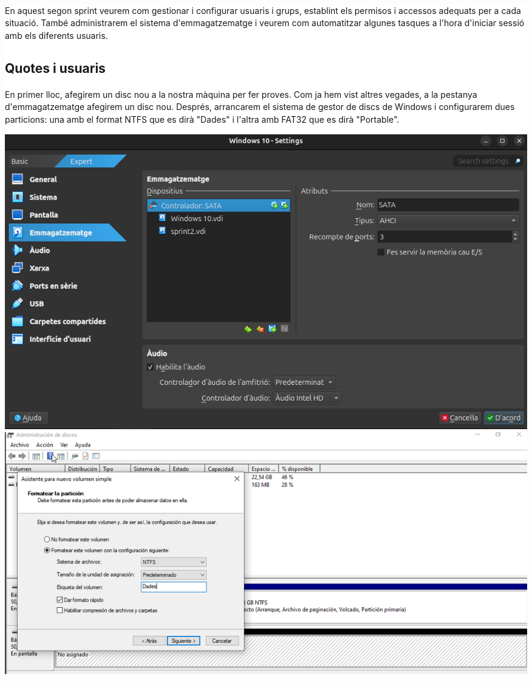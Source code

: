 En aquest segon sprint veurem com gestionar i configurar usuaris i grups, establint els permisos i accessos adequats per a cada situació. També administrarem el sistema d'emmagatzematge i veurem com automatitzar algunes tasques a l'hora d'iniciar sessió amb els diferents usuaris.

## Quotes i usuaris

En primer lloc, afegirem un disc nou a la nostra màquina per fer proves. Com ja hem vist altres vegades, a la pestanya d'emmagatzematge afegirem un disc nou. Després, arrancarem el sistema de gestor de discs de Windows i configurarem dues particions: una amb el format NTFS que es dirà "Dades" i l'altra amb FAT32 que es dirà "Portable".

![psw](psw.png)
![psw](psw1.png)